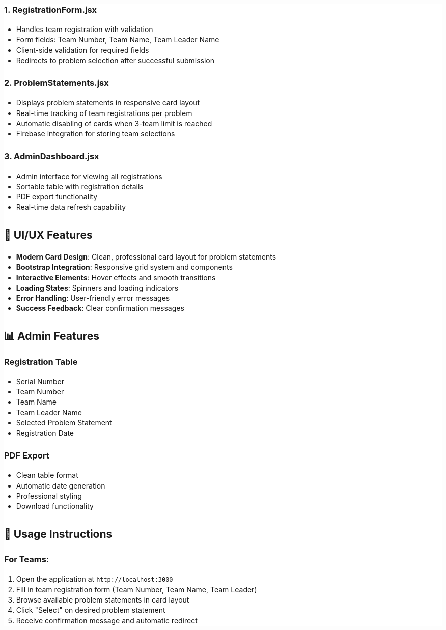 ### 1. RegistrationForm.jsx
- Handles team registration with validation
- Form fields: Team Number, Team Name, Team Leader Name
- Client-side validation for required fields
- Redirects to problem selection after successful submission

### 2. ProblemStatements.jsx
- Displays problem statements in responsive card layout
- Real-time tracking of team registrations per problem
- Automatic disabling of cards when 3-team limit is reached
- Firebase integration for storing team selections

### 3. AdminDashboard.jsx
- Admin interface for viewing all registrations
- Sortable table with registration details
- PDF export functionality
- Real-time data refresh capability

## 🎨 UI/UX Features

- **Modern Card Design**: Clean, professional card layout for problem statements
- **Bootstrap Integration**: Responsive grid system and components
- **Interactive Elements**: Hover effects and smooth transitions
- **Loading States**: Spinners and loading indicators
- **Error Handling**: User-friendly error messages
- **Success Feedback**: Clear confirmation messages

## 📊 Admin Features

### Registration Table
- Serial Number
- Team Number  
- Team Name
- Team Leader Name
- Selected Problem Statement
- Registration Date

### PDF Export
- Clean table format
- Automatic date generation
- Professional styling
- Download functionality

## 🚀 Usage Instructions

### For Teams:
1. Open the application at `http://localhost:3000`
2. Fill in team registration form (Team Number, Team Name, Team Leader)
3. Browse available problem statements in card layout
4. Click "Select" on desired problem statement
5. Receive confirmation message and automatic redirect
